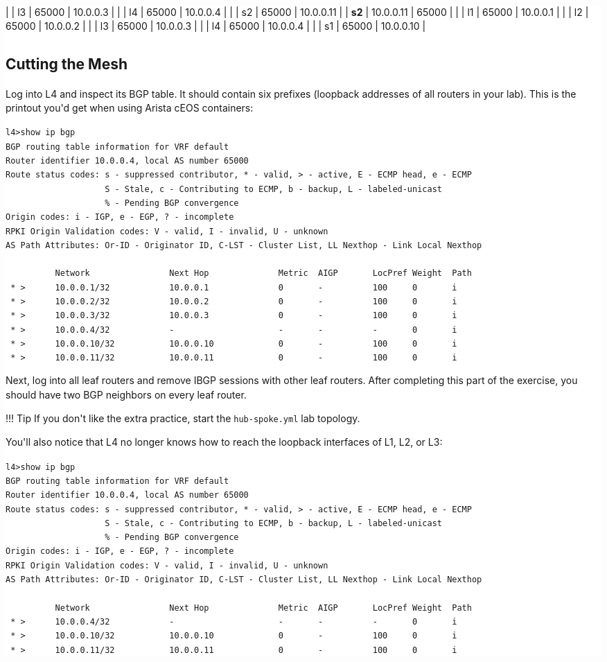| | l3 | 65000 | 10.0.0.3 |
| | l4 | 65000 | 10.0.0.4 |
| | s2 | 65000 | 10.0.0.11 |
| **s2** | 10.0.0.11 | 65000 |
| | l1 | 65000 | 10.0.0.1 |
| | l2 | 65000 | 10.0.0.2 |
| | l3 | 65000 | 10.0.0.3 |
| | l4 | 65000 | 10.0.0.4 |
| | s1 | 65000 | 10.0.0.10 |

## Cutting the Mesh

Log into L4 and inspect its BGP table. It should contain six prefixes (loopback addresses of all routers in your lab). This is the printout you'd get when using Arista cEOS containers:

```
l4>show ip bgp
BGP routing table information for VRF default
Router identifier 10.0.0.4, local AS number 65000
Route status codes: s - suppressed contributor, * - valid, > - active, E - ECMP head, e - ECMP
                    S - Stale, c - Contributing to ECMP, b - backup, L - labeled-unicast
                    % - Pending BGP convergence
Origin codes: i - IGP, e - EGP, ? - incomplete
RPKI Origin Validation codes: V - valid, I - invalid, U - unknown
AS Path Attributes: Or-ID - Originator ID, C-LST - Cluster List, LL Nexthop - Link Local Nexthop

          Network                Next Hop              Metric  AIGP       LocPref Weight  Path
 * >      10.0.0.1/32            10.0.0.1              0       -          100     0       i
 * >      10.0.0.2/32            10.0.0.2              0       -          100     0       i
 * >      10.0.0.3/32            10.0.0.3              0       -          100     0       i
 * >      10.0.0.4/32            -                     -       -          -       0       i
 * >      10.0.0.10/32           10.0.0.10             0       -          100     0       i
 * >      10.0.0.11/32           10.0.0.11             0       -          100     0       i
```

Next, log into all leaf routers and remove IBGP sessions with other leaf routers. After completing this part of the exercise, you should have two BGP neighbors on every leaf router.

!!! Tip
    If you don't like the extra practice, start the `hub-spoke.yml` lab topology.

You'll also notice that L4 no longer knows how to reach the loopback interfaces of L1, L2, or L3:

```
l4>show ip bgp
BGP routing table information for VRF default
Router identifier 10.0.0.4, local AS number 65000
Route status codes: s - suppressed contributor, * - valid, > - active, E - ECMP head, e - ECMP
                    S - Stale, c - Contributing to ECMP, b - backup, L - labeled-unicast
                    % - Pending BGP convergence
Origin codes: i - IGP, e - EGP, ? - incomplete
RPKI Origin Validation codes: V - valid, I - invalid, U - unknown
AS Path Attributes: Or-ID - Originator ID, C-LST - Cluster List, LL Nexthop - Link Local Nexthop

          Network                Next Hop              Metric  AIGP       LocPref Weight  Path
 * >      10.0.0.4/32            -                     -       -          -       0       i
 * >      10.0.0.10/32           10.0.0.10             0       -          100     0       i
 * >      10.0.0.11/32           10.0.0.11             0       -          100     0       i
```
